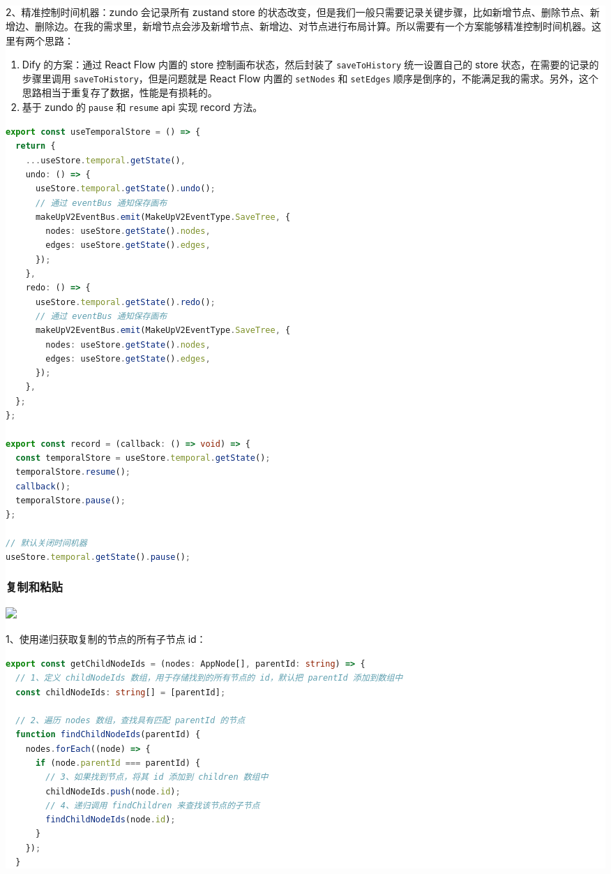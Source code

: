 ```ts
```

2、精准控制时间机器：zundo 会记录所有 zustand store 的状态改变，但是我们一般只需要记录关键步骤，比如新增节点、删除节点、新增边、删除边。在我的需求里，新增节点会涉及新增节点、新增边、对节点进行布局计算。所以需要有一个方案能够精准控制时间机器。这里有两个思路：

1. Dify 的方案：通过 React Flow 内置的 store 控制画布状态，然后封装了 `saveToHistory` 统一设置自己的 store 状态，在需要的记录的步骤里调用 `saveToHistory`，但是问题就是 React Flow 内置的 `setNodes` 和 `setEdges` 顺序是倒序的，不能满足我的需求。另外，这个思路相当于重复存了数据，性能是有损耗的。
2. 基于 zundo 的 `pause` 和 `resume` api 实现 record 方法。

```ts
export const useTemporalStore = () => {
  return {
    ...useStore.temporal.getState(),
    undo: () => {
      useStore.temporal.getState().undo();
      // 通过 eventBus 通知保存画布
      makeUpV2EventBus.emit(MakeUpV2EventType.SaveTree, {
        nodes: useStore.getState().nodes,
        edges: useStore.getState().edges,
      });
    },
    redo: () => {
      useStore.temporal.getState().redo();
      // 通过 eventBus 通知保存画布
      makeUpV2EventBus.emit(MakeUpV2EventType.SaveTree, {
        nodes: useStore.getState().nodes,
        edges: useStore.getState().edges,
      });
    },
  };
};

export const record = (callback: () => void) => {
  const temporalStore = useStore.temporal.getState();
  temporalStore.resume();
  callback();
  temporalStore.pause();
};

// 默认关闭时间机器
useStore.temporal.getState().pause();
```

### 复制和粘贴

![](https://cdn.jsdelivr.net/gh/youngjuning/images@main/1723718690847.png)

1、使用递归获取复制的节点的所有子节点 id：

```ts
export const getChildNodeIds = (nodes: AppNode[], parentId: string) => {
  // 1、定义 childNodeIds 数组，用于存储找到的所有节点的 id，默认把 parentId 添加到数组中
  const childNodeIds: string[] = [parentId];

  // 2、遍历 nodes 数组，查找具有匹配 parentId 的节点
  function findChildNodeIds(parentId) {
    nodes.forEach((node) => {
      if (node.parentId === parentId) {
        // 3、如果找到节点，将其 id 添加到 children 数组中
        childNodeIds.push(node.id);
        // 4、递归调用 findChildren 来查找该节点的子节点
        findChildNodeIds(node.id);
      }
    });
  }
```